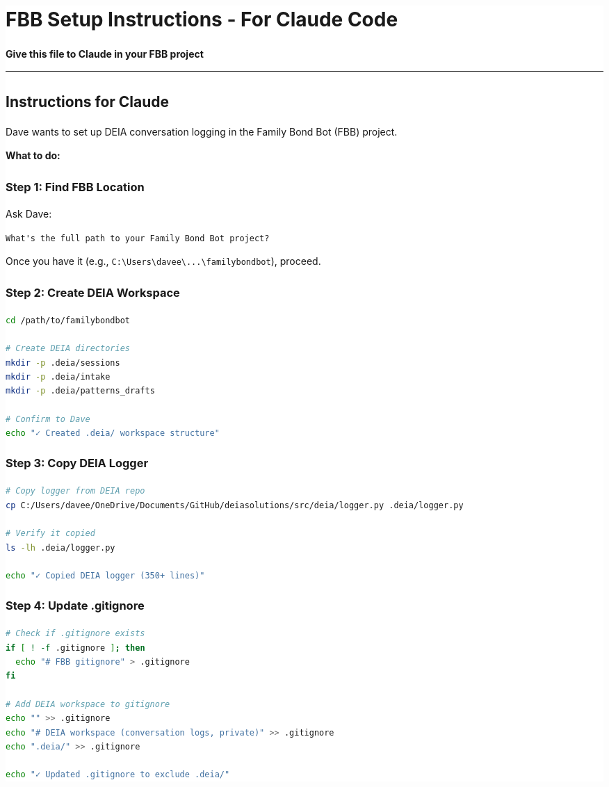 # FBB Setup Instructions - For Claude Code

**Give this file to Claude in your FBB project**

---

## Instructions for Claude

Dave wants to set up DEIA conversation logging in the Family Bond Bot (FBB) project.

**What to do:**

### Step 1: Find FBB Location

Ask Dave:
```
What's the full path to your Family Bond Bot project?
```

Once you have it (e.g., `C:\Users\davee\...\familybondbot`), proceed.

### Step 2: Create DEIA Workspace

```bash
cd /path/to/familybondbot

# Create DEIA directories
mkdir -p .deia/sessions
mkdir -p .deia/intake
mkdir -p .deia/patterns_drafts

# Confirm to Dave
echo "✓ Created .deia/ workspace structure"
```

### Step 3: Copy DEIA Logger

```bash
# Copy logger from DEIA repo
cp C:/Users/davee/OneDrive/Documents/GitHub/deiasolutions/src/deia/logger.py .deia/logger.py

# Verify it copied
ls -lh .deia/logger.py

echo "✓ Copied DEIA logger (350+ lines)"
```

### Step 4: Update .gitignore

```bash
# Check if .gitignore exists
if [ ! -f .gitignore ]; then
  echo "# FBB gitignore" > .gitignore
fi

# Add DEIA workspace to gitignore
echo "" >> .gitignore
echo "# DEIA workspace (conversation logs, private)" >> .gitignore
echo ".deia/" >> .gitignore

echo "✓ Updated .gitignore to exclude .deia/"
```
